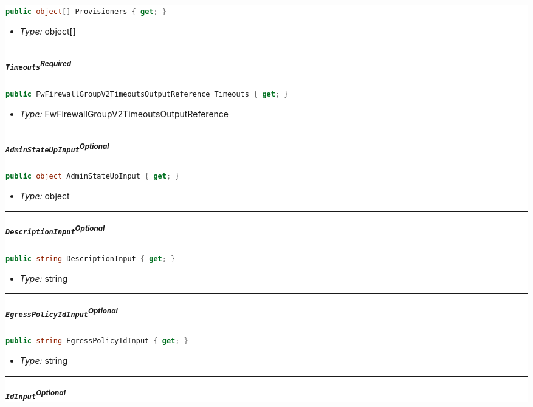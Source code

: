 ```csharp
public object[] Provisioners { get; }
```

- *Type:* object[]

---

##### `Timeouts`<sup>Required</sup> <a name="Timeouts" id="@cdktf/provider-opentelekomcloud.fwFirewallGroupV2.FwFirewallGroupV2.property.timeouts"></a>

```csharp
public FwFirewallGroupV2TimeoutsOutputReference Timeouts { get; }
```

- *Type:* <a href="#@cdktf/provider-opentelekomcloud.fwFirewallGroupV2.FwFirewallGroupV2TimeoutsOutputReference">FwFirewallGroupV2TimeoutsOutputReference</a>

---

##### `AdminStateUpInput`<sup>Optional</sup> <a name="AdminStateUpInput" id="@cdktf/provider-opentelekomcloud.fwFirewallGroupV2.FwFirewallGroupV2.property.adminStateUpInput"></a>

```csharp
public object AdminStateUpInput { get; }
```

- *Type:* object

---

##### `DescriptionInput`<sup>Optional</sup> <a name="DescriptionInput" id="@cdktf/provider-opentelekomcloud.fwFirewallGroupV2.FwFirewallGroupV2.property.descriptionInput"></a>

```csharp
public string DescriptionInput { get; }
```

- *Type:* string

---

##### `EgressPolicyIdInput`<sup>Optional</sup> <a name="EgressPolicyIdInput" id="@cdktf/provider-opentelekomcloud.fwFirewallGroupV2.FwFirewallGroupV2.property.egressPolicyIdInput"></a>

```csharp
public string EgressPolicyIdInput { get; }
```

- *Type:* string

---

##### `IdInput`<sup>Optional</sup> <a name="IdInput" id="@cdktf/provider-opentelekomcloud.fwFirewallGroupV2.FwFirewallGroupV2.property.idInput"></a>
